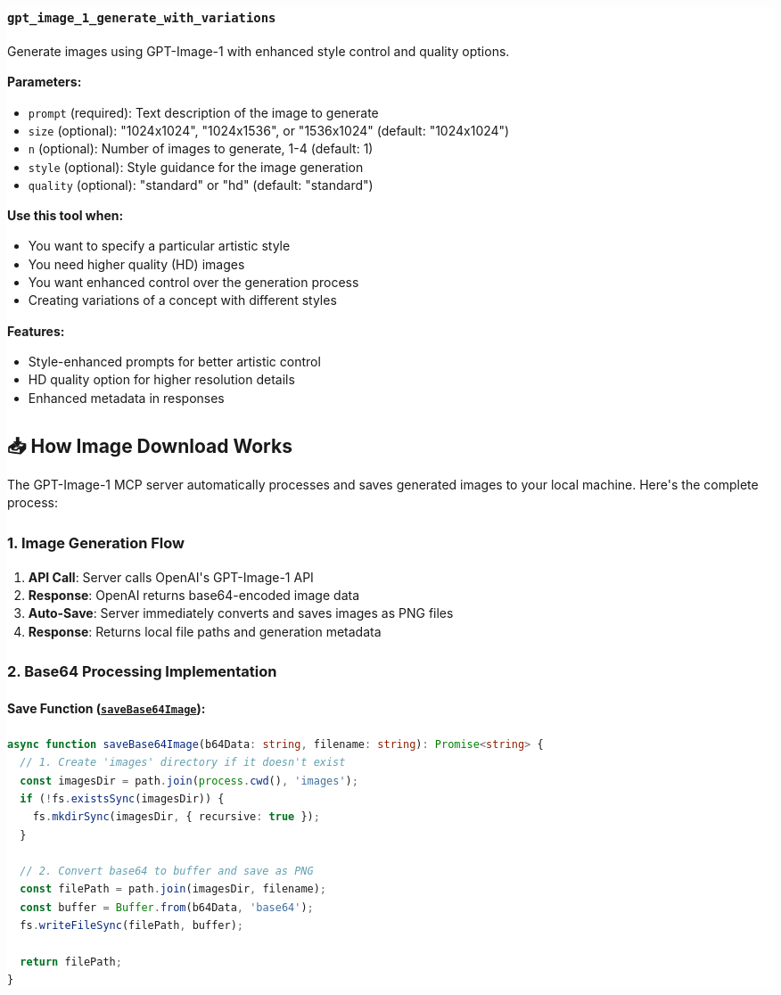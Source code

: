 ### `gpt_image_1_generate_with_variations`

Generate images using GPT-Image-1 with enhanced style control and quality options.

**Parameters:**
- `prompt` (required): Text description of the image to generate
- `size` (optional): "1024x1024", "1024x1536", or "1536x1024" (default: "1024x1024")
- `n` (optional): Number of images to generate, 1-4 (default: 1)
- `style` (optional): Style guidance for the image generation
- `quality` (optional): "standard" or "hd" (default: "standard")

**Use this tool when:**
- You want to specify a particular artistic style
- You need higher quality (HD) images
- You want enhanced control over the generation process
- Creating variations of a concept with different styles

**Features:**
- Style-enhanced prompts for better artistic control
- HD quality option for higher resolution details
- Enhanced metadata in responses

## 📥 **How Image Download Works**

The GPT-Image-1 MCP server automatically processes and saves generated images to your local machine. Here's the complete process:

### **1. Image Generation Flow**
1. **API Call**: Server calls OpenAI's GPT-Image-1 API
2. **Response**: OpenAI returns base64-encoded image data
3. **Auto-Save**: Server immediately converts and saves images as PNG files
4. **Response**: Returns local file paths and generation metadata

### **2. Base64 Processing Implementation**

#### **Save Function** ([`saveBase64Image`](src/index.ts:32-46)):
```typescript
async function saveBase64Image(b64Data: string, filename: string): Promise<string> {
  // 1. Create 'images' directory if it doesn't exist
  const imagesDir = path.join(process.cwd(), 'images');
  if (!fs.existsSync(imagesDir)) {
    fs.mkdirSync(imagesDir, { recursive: true });
  }
  
  // 2. Convert base64 to buffer and save as PNG
  const filePath = path.join(imagesDir, filename);
  const buffer = Buffer.from(b64Data, 'base64');
  fs.writeFileSync(filePath, buffer);
  
  return filePath;
}
```

